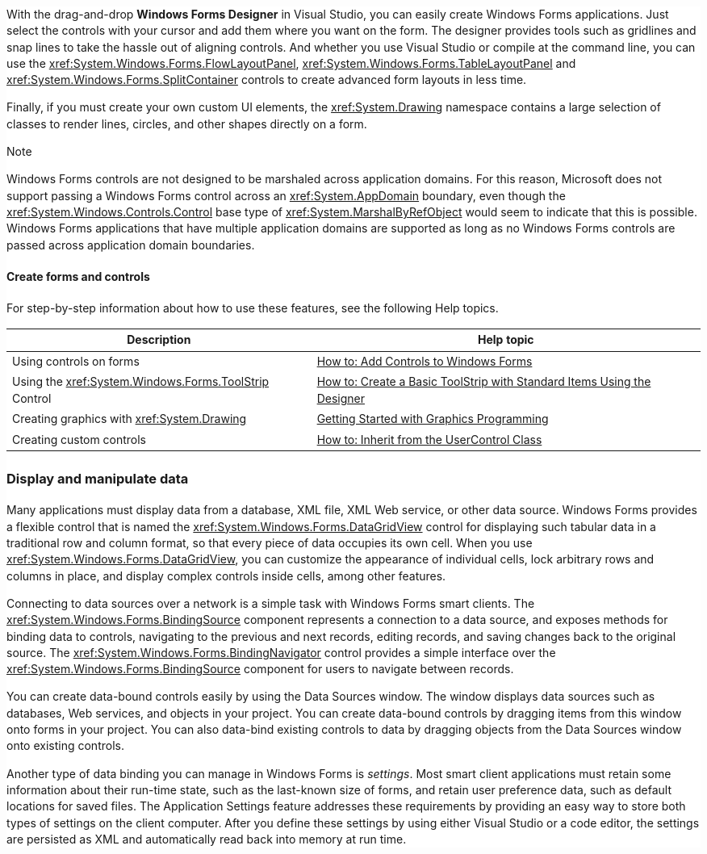  With the drag-and-drop **Windows Forms Designer** in Visual Studio, you can easily create Windows Forms applications. Just select the controls with your cursor and add them where you want on the form. The designer provides tools such as gridlines and snap lines to take the hassle out of aligning controls. And whether you use Visual Studio or compile at the command line, you can use the <xref:System.Windows.Forms.FlowLayoutPanel>, <xref:System.Windows.Forms.TableLayoutPanel> and <xref:System.Windows.Forms.SplitContainer> controls to create advanced form layouts in less time.

 Finally, if you must create your own custom UI elements, the <xref:System.Drawing> namespace contains a large selection of classes to render lines, circles, and other shapes directly on a form.

> [!NOTE]
> Windows Forms controls are not designed to be marshaled across application domains. For this reason, Microsoft does not support passing a Windows Forms control across an <xref:System.AppDomain> boundary, even though the <xref:System.Windows.Controls.Control> base type of <xref:System.MarshalByRefObject> would seem to indicate that this is possible. Windows Forms applications that have multiple application domains are supported as long as no Windows Forms controls are passed across application domain boundaries.

#### Create forms and controls

For step-by-step information about how to use these features, see the following Help topics.

|Description|Help topic|
|-----------------|----------------|
|Using controls on forms|[How to: Add Controls to Windows Forms](./controls/how-to-add-controls-to-windows-forms.md)|
|Using the <xref:System.Windows.Forms.ToolStrip> Control|[How to: Create a Basic ToolStrip with Standard Items Using the Designer](./controls/create-a-basic-wf-toolstrip-with-standard-items-using-the-designer.md)|
|Creating graphics with <xref:System.Drawing>|[Getting Started with Graphics Programming](./advanced/getting-started-with-graphics-programming.md)|
|Creating custom controls|[How to: Inherit from the UserControl Class](./controls/how-to-inherit-from-the-usercontrol-class.md)|

### Display and manipulate data
 Many applications must display data from a database, XML file, XML Web service, or other data source. Windows Forms provides a flexible control that is named the <xref:System.Windows.Forms.DataGridView> control for displaying such tabular data in a traditional row and column format, so that every piece of data occupies its own cell. When you use <xref:System.Windows.Forms.DataGridView>, you can customize the appearance of individual cells, lock arbitrary rows and columns in place, and display complex controls inside cells, among other features.

 Connecting to data sources over a network is a simple task with Windows Forms smart clients. The <xref:System.Windows.Forms.BindingSource> component represents a connection to a data source, and exposes methods for binding data to controls, navigating to the previous and next records, editing records, and saving changes back to the original source. The <xref:System.Windows.Forms.BindingNavigator> control provides a simple interface over the <xref:System.Windows.Forms.BindingSource> component for users to navigate between records.

 You can create data-bound controls easily by using the Data Sources window. The window displays data sources such as databases, Web services, and objects in your project. You can create data-bound controls by dragging items from this window onto forms in your project. You can also data-bind existing controls to data by dragging objects from the Data Sources window onto existing controls.

 Another type of data binding you can manage in Windows Forms is *settings*. Most smart client applications must retain some information about their run-time state, such as the last-known size of forms, and retain user preference data, such as default locations for saved files. The Application Settings feature addresses these requirements by providing an easy way to store both types of settings on the client computer. After you define these settings by using either Visual Studio or a code editor, the settings are persisted as XML and automatically read back into memory at run time.
